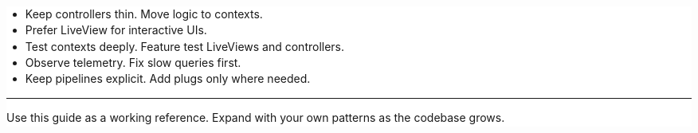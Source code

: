 - Keep controllers thin. Move logic to contexts.
- Prefer LiveView for interactive UIs.
- Test contexts deeply. Feature test LiveViews and controllers.
- Observe telemetry. Fix slow queries first.
- Keep pipelines explicit. Add plugs only where needed.

---

Use this guide as a working reference. Expand with your own patterns as the codebase grows.

